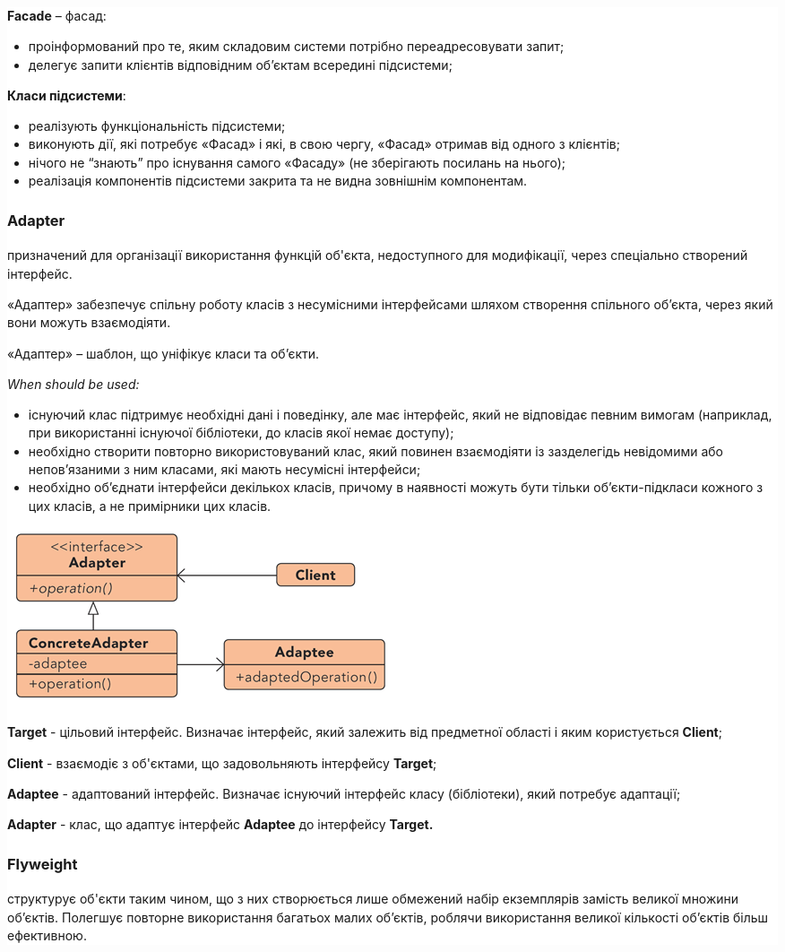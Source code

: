 
**Facade** – фасад:

* проінформований про те, яким складовим системи потрібно переадресовувати запит;
* делегує запити клієнтів відповідним об’єктам всередині підсистеми;

**Класи підсистеми**:

* реалізують функціональність підсистеми;
* виконують дії, які потребує «Фасад» і які, в свою чергу, «Фасад» отримав від одного з клієнтів;
* нічого не “знають” про існування самого «Фасаду» \(не зберігають посилань на нього\); 
* реалізація компонентів підсистеми закрита та не видна зовнішнім компонентам.

### **Adapter** 

призначений для організації використання функцій об'єкта, недоступного для модифікації, через спеціально створений інтерфейс.

«Адаптер» забезпечує спільну роботу класів з несумісними інтерфейсами шляхом створення спільного об’єкта, через який вони можуть взаємодіяти.

«Адаптер» – шаблон, що уніфікує класи та об’єкти.

_When should be used:_ 

*  існуючий клас підтримує необхідні дані і поведінку, але має інтерфейс, який не відповідає певним вимогам \(наприклад, при використанні існуючої бібліотеки, до класів якої немає доступу\);
* необхідно створити повторно використовуваний клас, який повинен взаємодіяти із зазделегідь невідомими або непов’язаними з ним класами, які мають несумісні інтерфейси; 
* необхідно об’єднати інтерфейси декількох класів, причому в наявності можуть бути тільки об’єкти-підкласи кожного з цих класів, а не примірники цих класів.

![](../../../.gitbook/assets/image%20%28169%29.png)

**Target** - цільовий інтерфейс. Визначає інтерфейс, який залежить від предметної області і яким користується **Client**;

**Client** - взаємодіє з об'єктами, що задовольняють інтерфейсу **Target**;

**Adaptee** - адаптований інтерфейс. Визначає існуючий інтерфейс класу \(бібліотеки\), який потребує адаптації; 

**Adapter** - клас, що адаптує інтерфейс **Adaptee** до інтерфейсу **Target.**

### Flyweight

структурує об'єкти таким чином, що з них створюється лише обмежений набір екземплярів замість великої множини об’єктів. Полегшує повторне використання багатьох малих об’єктів, роблячи використання великої кількості об’єктів більш ефективною.
